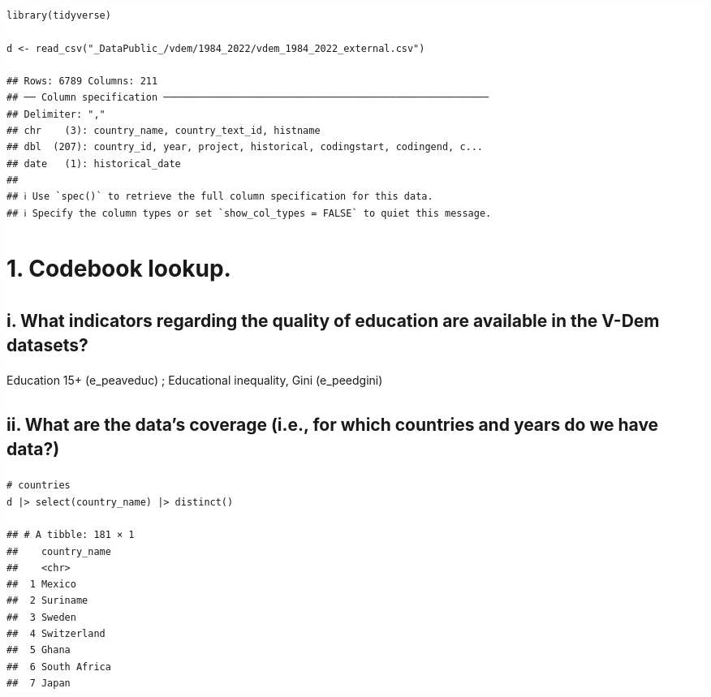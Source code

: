     library(tidyverse)

    d <- read_csv("_DataPublic_/vdem/1984_2022/vdem_1984_2022_external.csv")

    ## Rows: 6789 Columns: 211
    ## ── Column specification ────────────────────────────────────────────────────────
    ## Delimiter: ","
    ## chr    (3): country_name, country_text_id, histname
    ## dbl  (207): country_id, year, project, historical, codingstart, codingend, c...
    ## date   (1): historical_date
    ## 
    ## ℹ Use `spec()` to retrieve the full column specification for this data.
    ## ℹ Specify the column types or set `show_col_types = FALSE` to quiet this message.

# 1. Codebook lookup.

## i. What indicators regarding the quality of education are available in the V-Dem datasets?

Education 15+ (e\_peaveduc) ; Educational inequality, Gini (e\_peedgini)

## ii. What are the data’s coverage (i.e., for which countries and years do we have data?)

    # countries
    d |> select(country_name) |> distinct()

    ## # A tibble: 181 × 1
    ##    country_name 
    ##    <chr>        
    ##  1 Mexico       
    ##  2 Suriname     
    ##  3 Sweden       
    ##  4 Switzerland  
    ##  5 Ghana        
    ##  6 South Africa 
    ##  7 Japan        